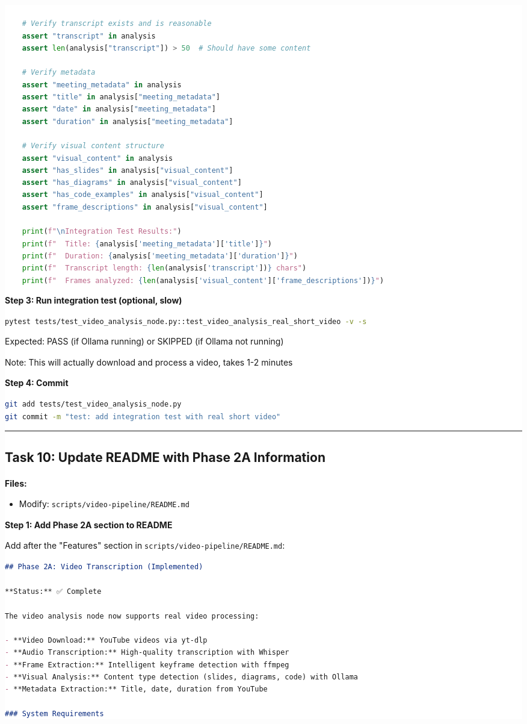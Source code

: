 ```python

    # Verify transcript exists and is reasonable
    assert "transcript" in analysis
    assert len(analysis["transcript"]) > 50  # Should have some content

    # Verify metadata
    assert "meeting_metadata" in analysis
    assert "title" in analysis["meeting_metadata"]
    assert "date" in analysis["meeting_metadata"]
    assert "duration" in analysis["meeting_metadata"]

    # Verify visual content structure
    assert "visual_content" in analysis
    assert "has_slides" in analysis["visual_content"]
    assert "has_diagrams" in analysis["visual_content"]
    assert "has_code_examples" in analysis["visual_content"]
    assert "frame_descriptions" in analysis["visual_content"]

    print(f"\nIntegration Test Results:")
    print(f"  Title: {analysis['meeting_metadata']['title']}")
    print(f"  Duration: {analysis['meeting_metadata']['duration']}")
    print(f"  Transcript length: {len(analysis['transcript'])} chars")
    print(f"  Frames analyzed: {len(analysis['visual_content']['frame_descriptions'])}")
```

**Step 3: Run integration test (optional, slow)**

```bash
pytest tests/test_video_analysis_node.py::test_video_analysis_real_short_video -v -s
```

Expected: PASS (if Ollama running) or SKIPPED (if Ollama not running)

Note: This will actually download and process a video, takes 1-2 minutes

**Step 4: Commit**

```bash
git add tests/test_video_analysis_node.py
git commit -m "test: add integration test with real short video"
```

---

## Task 10: Update README with Phase 2A Information

**Files:**
- Modify: `scripts/video-pipeline/README.md`

**Step 1: Add Phase 2A section to README**

Add after the "Features" section in `scripts/video-pipeline/README.md`:

```markdown
## Phase 2A: Video Transcription (Implemented)

**Status:** ✅ Complete

The video analysis node now supports real video processing:

- **Video Download:** YouTube videos via yt-dlp
- **Audio Transcription:** High-quality transcription with Whisper
- **Frame Extraction:** Intelligent keyframe detection with ffmpeg
- **Visual Analysis:** Content type detection (slides, diagrams, code) with Ollama
- **Metadata Extraction:** Title, date, duration from YouTube

### System Requirements

```